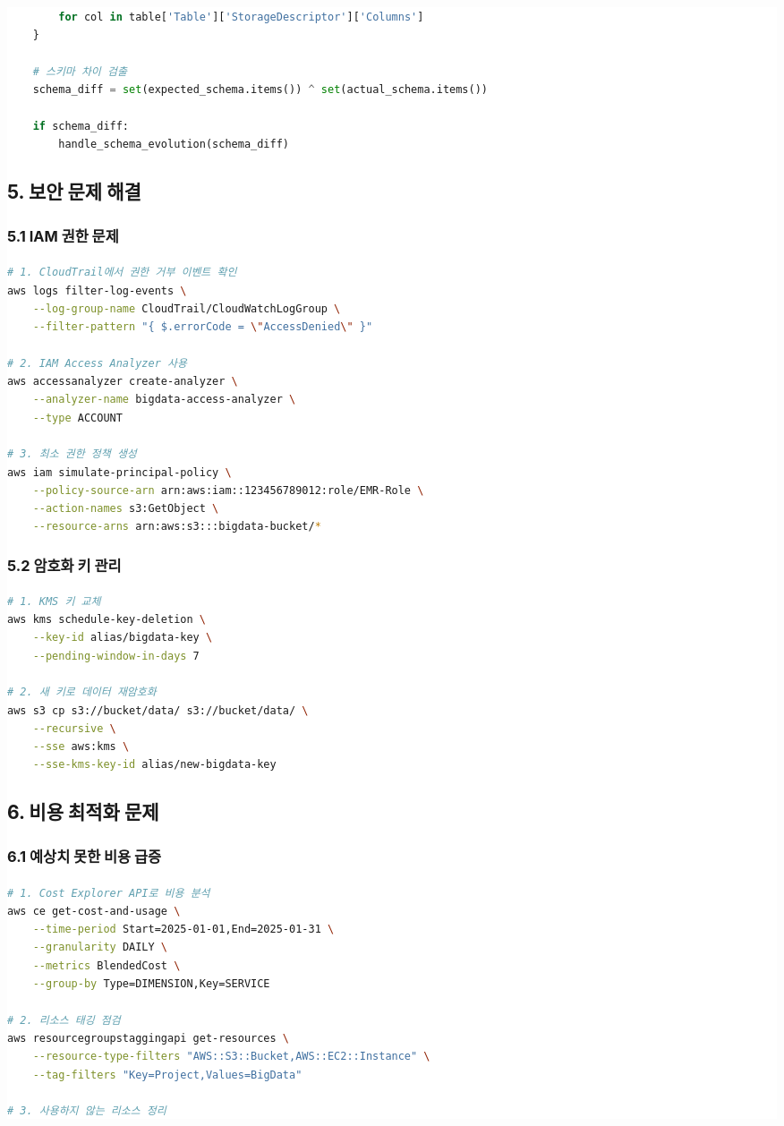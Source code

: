 ```python
        for col in table['Table']['StorageDescriptor']['Columns']
    }
    
    # 스키마 차이 검출
    schema_diff = set(expected_schema.items()) ^ set(actual_schema.items())
    
    if schema_diff:
        handle_schema_evolution(schema_diff)
```

## 5. 보안 문제 해결

### 5.1 IAM 권한 문제
```bash
# 1. CloudTrail에서 권한 거부 이벤트 확인
aws logs filter-log-events \
    --log-group-name CloudTrail/CloudWatchLogGroup \
    --filter-pattern "{ $.errorCode = \"AccessDenied\" }"

# 2. IAM Access Analyzer 사용
aws accessanalyzer create-analyzer \
    --analyzer-name bigdata-access-analyzer \
    --type ACCOUNT

# 3. 최소 권한 정책 생성
aws iam simulate-principal-policy \
    --policy-source-arn arn:aws:iam::123456789012:role/EMR-Role \
    --action-names s3:GetObject \
    --resource-arns arn:aws:s3:::bigdata-bucket/*
```

### 5.2 암호화 키 관리
```bash
# 1. KMS 키 교체
aws kms schedule-key-deletion \
    --key-id alias/bigdata-key \
    --pending-window-in-days 7

# 2. 새 키로 데이터 재암호화
aws s3 cp s3://bucket/data/ s3://bucket/data/ \
    --recursive \
    --sse aws:kms \
    --sse-kms-key-id alias/new-bigdata-key
```

## 6. 비용 최적화 문제

### 6.1 예상치 못한 비용 급증
```bash
# 1. Cost Explorer API로 비용 분석
aws ce get-cost-and-usage \
    --time-period Start=2025-01-01,End=2025-01-31 \
    --granularity DAILY \
    --metrics BlendedCost \
    --group-by Type=DIMENSION,Key=SERVICE

# 2. 리소스 태깅 점검
aws resourcegroupstaggingapi get-resources \
    --resource-type-filters "AWS::S3::Bucket,AWS::EC2::Instance" \
    --tag-filters "Key=Project,Values=BigData"

# 3. 사용하지 않는 리소스 정리
```